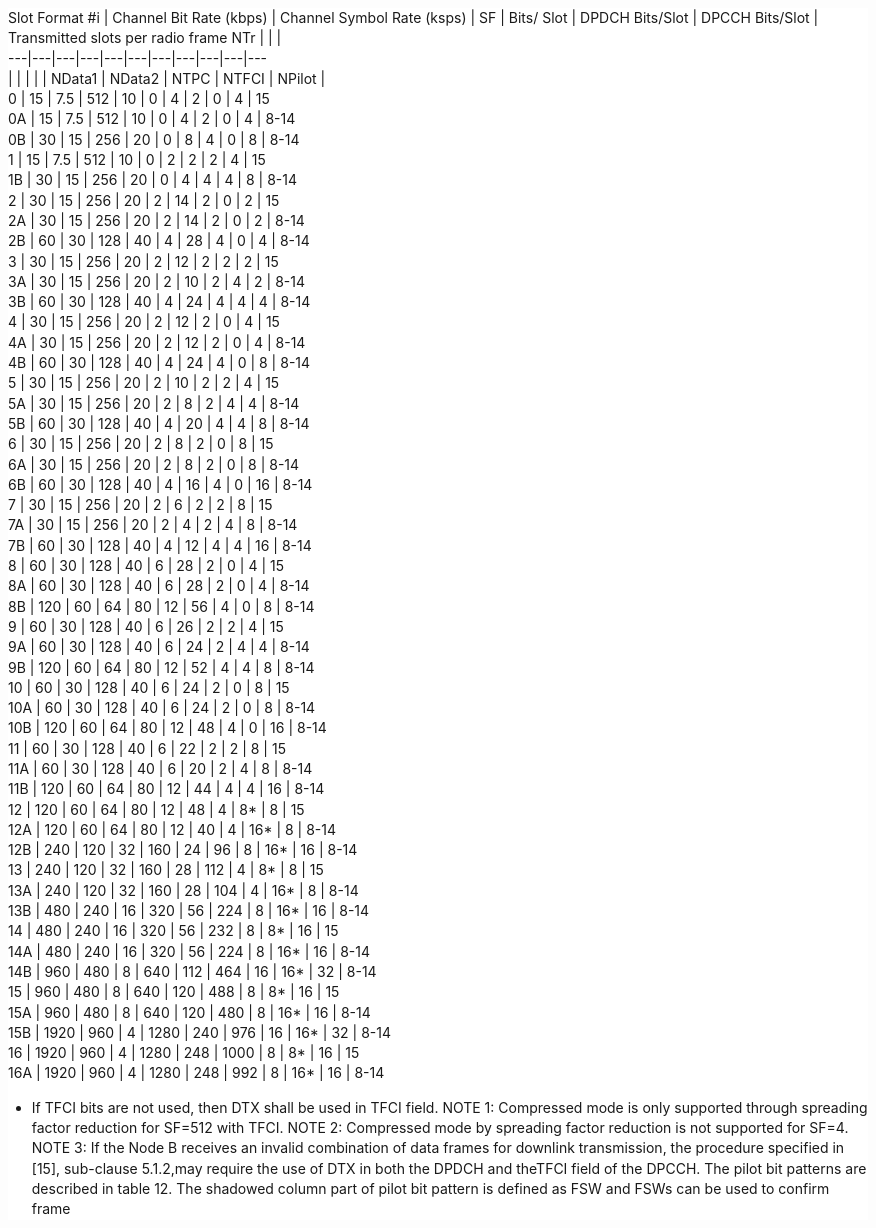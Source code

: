 Slot Format #i | Channel Bit Rate (kbps) | Channel Symbol Rate (ksps) | SF | Bits/ Slot | DPDCH Bits/Slot | DPCCH Bits/Slot | Transmitted slots per radio frame NTr |  |  |   
---|---|---|---|---|---|---|---|---|---|---  
|  |  |  |  | NData1 | NData2 | NTPC | NTFCI | NPilot |   
0 | 15 | 7.5 | 512 | 10 | 0 | 4 | 2 | 0 | 4 | 15  
0A | 15 | 7.5 | 512 | 10 | 0 | 4 | 2 | 0 | 4 | 8-14  
0B | 30 | 15 | 256 | 20 | 0 | 8 | 4 | 0 | 8 | 8-14  
1 | 15 | 7.5 | 512 | 10 | 0 | 2 | 2 | 2 | 4 | 15  
1B | 30 | 15 | 256 | 20 | 0 | 4 | 4 | 4 | 8 | 8-14  
2 | 30 | 15 | 256 | 20 | 2 | 14 | 2 | 0 | 2 | 15  
2A | 30 | 15 | 256 | 20 | 2 | 14 | 2 | 0 | 2 | 8-14  
2B | 60 | 30 | 128 | 40 | 4 | 28 | 4 | 0 | 4 | 8-14  
3 | 30 | 15 | 256 | 20 | 2 | 12 | 2 | 2 | 2 | 15  
3A | 30 | 15 | 256 | 20 | 2 | 10 | 2 | 4 | 2 | 8-14  
3B | 60 | 30 | 128 | 40 | 4 | 24 | 4 | 4 | 4 | 8-14  
4 | 30 | 15 | 256 | 20 | 2 | 12 | 2 | 0 | 4 | 15  
4A | 30 | 15 | 256 | 20 | 2 | 12 | 2 | 0 | 4 | 8-14  
4B | 60 | 30 | 128 | 40 | 4 | 24 | 4 | 0 | 8 | 8-14  
5 | 30 | 15 | 256 | 20 | 2 | 10 | 2 | 2 | 4 | 15  
5A | 30 | 15 | 256 | 20 | 2 | 8 | 2 | 4 | 4 | 8-14  
5B | 60 | 30 | 128 | 40 | 4 | 20 | 4 | 4 | 8 | 8-14  
6 | 30 | 15 | 256 | 20 | 2 | 8 | 2 | 0 | 8 | 15  
6A | 30 | 15 | 256 | 20 | 2 | 8 | 2 | 0 | 8 | 8-14  
6B | 60 | 30 | 128 | 40 | 4 | 16 | 4 | 0 | 16 | 8-14  
7 | 30 | 15 | 256 | 20 | 2 | 6 | 2 | 2 | 8 | 15  
7A | 30 | 15 | 256 | 20 | 2 | 4 | 2 | 4 | 8 | 8-14  
7B | 60 | 30 | 128 | 40 | 4 | 12 | 4 | 4 | 16 | 8-14  
8 | 60 | 30 | 128 | 40 | 6 | 28 | 2 | 0 | 4 | 15  
8A | 60 | 30 | 128 | 40 | 6 | 28 | 2 | 0 | 4 | 8-14  
8B | 120 | 60 | 64 | 80 | 12 | 56 | 4 | 0 | 8 | 8-14  
9 | 60 | 30 | 128 | 40 | 6 | 26 | 2 | 2 | 4 | 15  
9A | 60 | 30 | 128 | 40 | 6 | 24 | 2 | 4 | 4 | 8-14  
9B | 120 | 60 | 64 | 80 | 12 | 52 | 4 | 4 | 8 | 8-14  
10 | 60 | 30 | 128 | 40 | 6 | 24 | 2 | 0 | 8 | 15  
10A | 60 | 30 | 128 | 40 | 6 | 24 | 2 | 0 | 8 | 8-14  
10B | 120 | 60 | 64 | 80 | 12 | 48 | 4 | 0 | 16 | 8-14  
11 | 60 | 30 | 128 | 40 | 6 | 22 | 2 | 2 | 8 | 15  
11A | 60 | 30 | 128 | 40 | 6 | 20 | 2 | 4 | 8 | 8-14  
11B | 120 | 60 | 64 | 80 | 12 | 44 | 4 | 4 | 16 | 8-14  
12 | 120 | 60 | 64 | 80 | 12 | 48 | 4 | 8* | 8 | 15  
12A | 120 | 60 | 64 | 80 | 12 | 40 | 4 | 16* | 8 | 8-14  
12B | 240 | 120 | 32 | 160 | 24 | 96 | 8 | 16* | 16 | 8-14  
13 | 240 | 120 | 32 | 160 | 28 | 112 | 4 | 8* | 8 | 15  
13A | 240 | 120 | 32 | 160 | 28 | 104 | 4 | 16* | 8 | 8-14  
13B | 480 | 240 | 16 | 320 | 56 | 224 | 8 | 16* | 16 | 8-14  
14 | 480 | 240 | 16 | 320 | 56 | 232 | 8 | 8* | 16 | 15  
14A | 480 | 240 | 16 | 320 | 56 | 224 | 8 | 16* | 16 | 8-14  
14B | 960 | 480 | 8 | 640 | 112 | 464 | 16 | 16* | 32 | 8-14  
15 | 960 | 480 | 8 | 640 | 120 | 488 | 8 | 8* | 16 | 15  
15A | 960 | 480 | 8 | 640 | 120 | 480 | 8 | 16* | 16 | 8-14  
15B | 1920 | 960 | 4 | 1280 | 240 | 976 | 16 | 16* | 32 | 8-14  
16 | 1920 | 960 | 4 | 1280 | 248 | 1000 | 8 | 8* | 16 | 15  
16A | 1920 | 960 | 4 | 1280 | 248 | 992 | 8 | 16* | 16 | 8-14  
* If TFCI bits are not used, then DTX shall be used in TFCI field.
NOTE 1: Compressed mode is only supported through spreading factor reduction
for SF=512 with TFCI.
NOTE 2: Compressed mode by spreading factor reduction is not supported for
SF=4.
NOTE 3: If the Node B receives an invalid combination of data frames for
downlink transmission, the procedure specified in [15], sub-clause 5.1.2,may
require the use of DTX in both the DPDCH and theTFCI field of the DPCCH.
The pilot bit patterns are described in table 12. The shadowed column part of
pilot bit pattern is defined as FSW and FSWs can be used to confirm frame